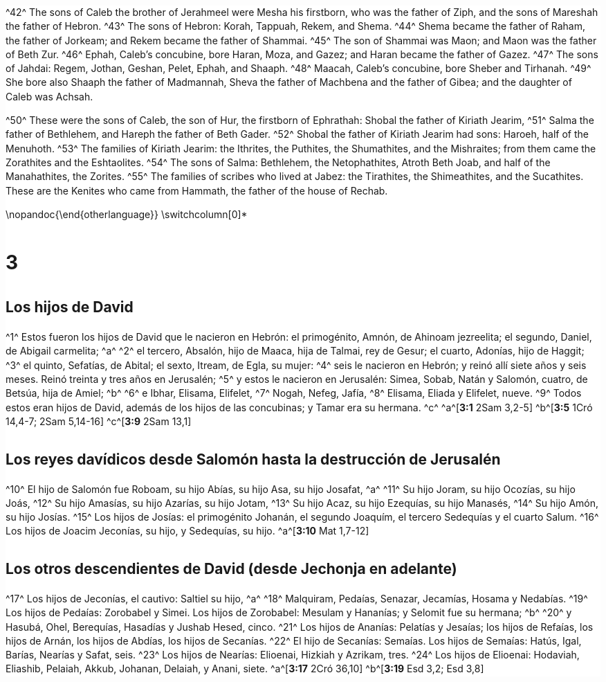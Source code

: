 ^42^ The sons of Caleb the brother of Jerahmeel were Mesha his firstborn, who was the father of Ziph, and the sons of Mareshah the father of Hebron. ^43^ The sons of Hebron: Korah, Tappuah, Rekem, and Shema. ^44^ Shema became the father of Raham, the father of Jorkeam; and Rekem became the father of Shammai. ^45^ The son of Shammai was Maon; and Maon was the father of Beth Zur. ^46^ Ephah, Caleb’s concubine, bore Haran, Moza, and Gazez; and Haran became the father of Gazez. ^47^ The sons of Jahdai: Regem, Jothan, Geshan, Pelet, Ephah, and Shaaph. ^48^ Maacah, Caleb’s concubine, bore Sheber and Tirhanah. ^49^ She bore also Shaaph the father of Madmannah, Sheva the father of Machbena and the father of Gibea; and the daughter of Caleb was Achsah. 

^50^ These were the sons of Caleb, the son of Hur, the firstborn of Ephrathah: Shobal the father of Kiriath Jearim, ^51^ Salma the father of Bethlehem, and Hareph the father of Beth Gader. ^52^ Shobal the father of Kiriath Jearim had sons: Haroeh, half of the Menuhoth. ^53^ The families of Kiriath Jearim: the Ithrites, the Puthites, the Shumathites, and the Mishraites; from them came the Zorathites and the Eshtaolites. ^54^ The sons of Salma: Bethlehem, the Netophathites, Atroth Beth Joab, and half of the Manahathites, the Zorites. ^55^ The families of scribes who lived at Jabez: the Tirathites, the Shimeathites, and the Sucathites. These are the Kenites who came from Hammath, the father of the house of Rechab. 

\nopandoc{\end{otherlanguage}}
\switchcolumn[0]*

# 3
## Los hijos de David
^1^ Estos fueron los hijos de David que le nacieron en Hebrón: el primogénito, Amnón, de Ahinoam jezreelita; el segundo, Daniel, de Abigail carmelita; ^a^ ^2^ el tercero, Absalón, hijo de Maaca, hija de Talmai, rey de Gesur; el cuarto, Adonías, hijo de Haggit; ^3^ el quinto, Sefatías, de Abital; el sexto, Itream, de Egla, su mujer: ^4^ seis le nacieron en Hebrón; y reinó allí siete años y seis meses. Reinó treinta y tres años en Jerusalén; ^5^ y estos le nacieron en Jerusalén: Simea, Sobab, Natán y Salomón, cuatro, de Betsúa, hija de Amiel; ^b^ ^6^ e Ibhar, Elisama, Elifelet, ^7^ Nogah, Nefeg, Jafía, ^8^ Elisama, Eliada y Elifelet, nueve. ^9^ Todos estos eran hijos de David, además de los hijos de las concubinas; y Tamar era su hermana. ^c^
^a^[**3:1** 2Sam 3,2-5] ^b^[**3:5** 1Cró 14,4-7; 2Sam 5,14-16] ^c^[**3:9** 2Sam 13,1]

## Los reyes davídicos desde Salomón hasta la destrucción de Jerusalén
^10^ El hijo de Salomón fue Roboam, su hijo Abías, su hijo Asa, su hijo Josafat, ^a^ ^11^ Su hijo Joram, su hijo Ocozías, su hijo Joás, ^12^ Su hijo Amasías, su hijo Azarías, su hijo Jotam, ^13^ Su hijo Acaz, su hijo Ezequías, su hijo Manasés, ^14^ Su hijo Amón, su hijo Josías. ^15^ Los hijos de Josías: el primogénito Johanán, el segundo Joaquím, el tercero Sedequías y el cuarto Salum. ^16^ Los hijos de Joacim Jeconías, su hijo, y Sedequías, su hijo.
^a^[**3:10** Mat 1,7-12]

## Los otros descendientes de David (desde Jechonja en adelante)
^17^ Los hijos de Jeconías, el cautivo: Saltiel su hijo, ^a^ ^18^ Malquiram, Pedaías, Senazar, Jecamías, Hosama y Nedabías. ^19^ Los hijos de Pedaías: Zorobabel y Simei. Los hijos de Zorobabel: Mesulam y Hananías; y Selomit fue su hermana; ^b^ ^20^ y Hasubá, Ohel, Berequías, Hasadías y Jushab Hesed, cinco. ^21^ Los hijos de Ananías: Pelatías y Jesaías; los hijos de Refaías, los hijos de Arnán, los hijos de Abdías, los hijos de Secanías. ^22^ El hijo de Secanías: Semaías. Los hijos de Semaías: Hatús, Igal, Barías, Nearías y Safat, seis. ^23^ Los hijos de Nearías: Elioenai, Hizkiah y Azrikam, tres. ^24^ Los hijos de Elioenai: Hodaviah, Eliashib, Pelaiah, Akkub, Johanan, Delaiah, y Anani, siete.
^a^[**3:17** 2Cró 36,10] ^b^[**3:19** Esd 3,2; Esd 3,8]
